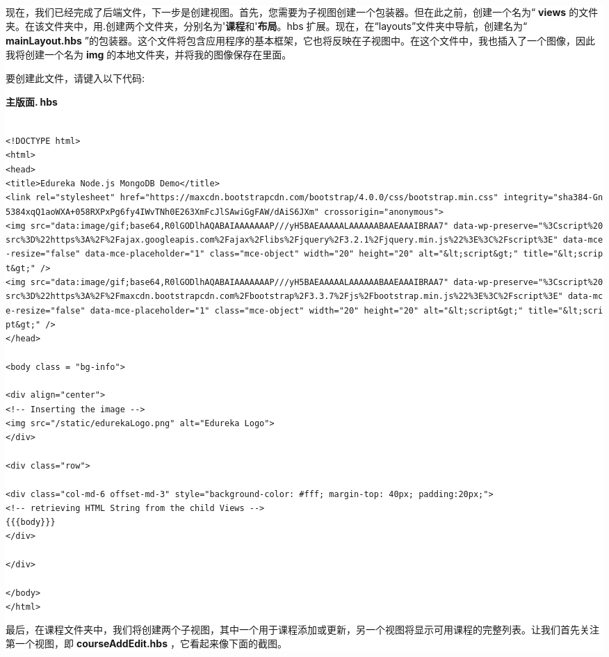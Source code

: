 现在，我们已经完成了后端文件，下一步是创建视图。首先，您需要为子视图创建一个包装器。但在此之前，创建一个名为“ **views** 的文件夹。在该文件夹中，用.创建两个文件夹，分别名为'**课程**和'**布局**。hbs 扩展。现在，在“layouts”文件夹中导航，创建名为“ **mainLayout.hbs** ”的包装器。这个文件将包含应用程序的基本框架，它也将反映在子视图中。在这个文件中，我也插入了一个图像，因此我将创建一个名为 **img** 的本地文件夹，并将我的图像保存在里面。

要创建此文件，请键入以下代码:

**主版面. hbs**

```

<!DOCTYPE html>
<html>
<head>
<title>Edureka Node.js MongoDB Demo</title>
<link rel="stylesheet" href="https://maxcdn.bootstrapcdn.com/bootstrap/4.0.0/css/bootstrap.min.css" integrity="sha384-Gn5384xqQ1aoWXA+058RXPxPg6fy4IWvTNh0E263XmFcJlSAwiGgFAW/dAiS6JXm" crossorigin="anonymous">
<img src="data:image/gif;base64,R0lGODlhAQABAIAAAAAAAP///yH5BAEAAAAALAAAAAABAAEAAAIBRAA7" data-wp-preserve="%3Cscript%20src%3D%22https%3A%2F%2Fajax.googleapis.com%2Fajax%2Flibs%2Fjquery%2F3.2.1%2Fjquery.min.js%22%3E%3C%2Fscript%3E" data-mce-resize="false" data-mce-placeholder="1" class="mce-object" width="20" height="20" alt="&lt;script&gt;" title="&lt;script&gt;" />
<img src="data:image/gif;base64,R0lGODlhAQABAIAAAAAAAP///yH5BAEAAAAALAAAAAABAAEAAAIBRAA7" data-wp-preserve="%3Cscript%20src%3D%22https%3A%2F%2Fmaxcdn.bootstrapcdn.com%2Fbootstrap%2F3.3.7%2Fjs%2Fbootstrap.min.js%22%3E%3C%2Fscript%3E" data-mce-resize="false" data-mce-placeholder="1" class="mce-object" width="20" height="20" alt="&lt;script&gt;" title="&lt;script&gt;" />
</head>

<body class = "bg-info">

<div align="center">
<!-- Inserting the image -->
<img src="/static/edurekaLogo.png" alt="Edureka Logo">
</div>

<div class="row">

<div class="col-md-6 offset-md-3" style="background-color: #fff; margin-top: 40px; padding:20px;">
<!-- retrieving HTML String from the child Views -->
{{{body}}}
</div>

</div>

</body>
</html>

```

最后，在课程文件夹中，我们将创建两个子视图，其中一个用于课程添加或更新，另一个视图将显示可用课程的完整列表。让我们首先关注第一个视图，即 **courseAddEdit.hbs** ，它看起来像下面的截图。

